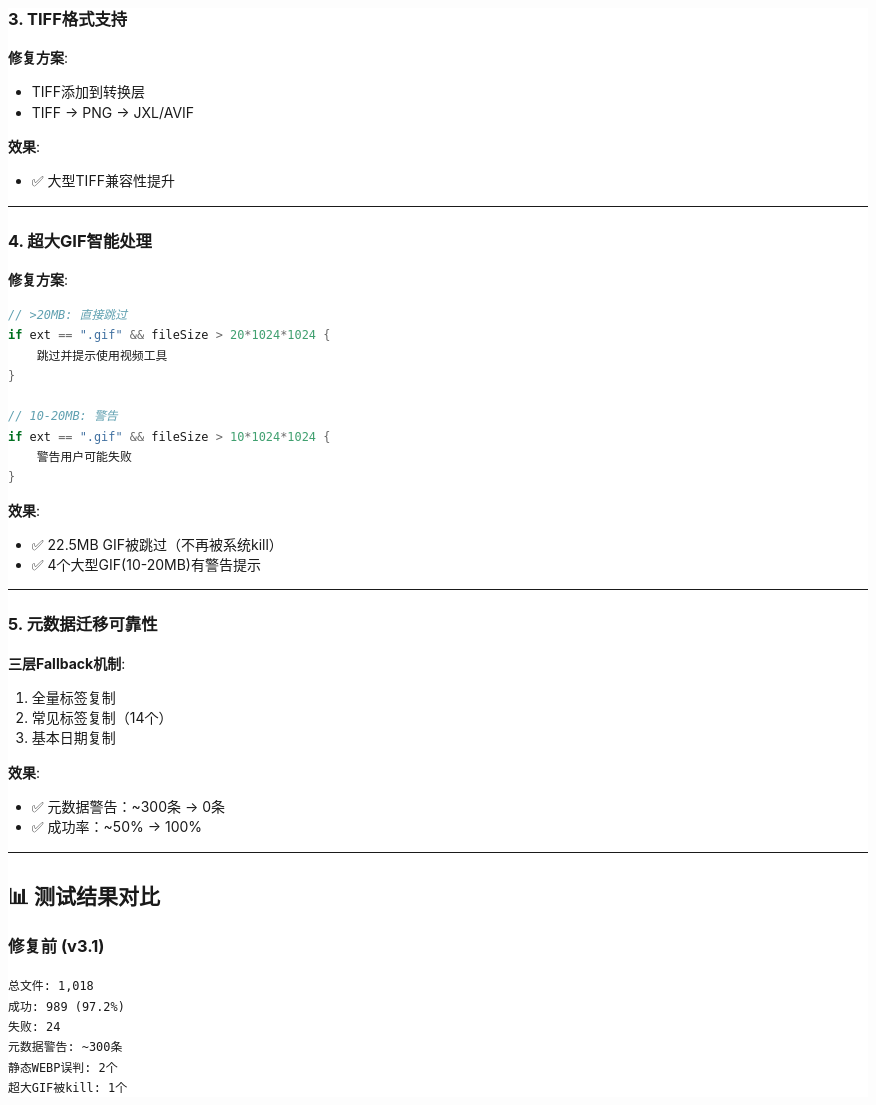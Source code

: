 
### 3. TIFF格式支持

**修复方案**:
- TIFF添加到转换层
- TIFF → PNG → JXL/AVIF

**效果**:
- ✅ 大型TIFF兼容性提升

---

### 4. 超大GIF智能处理

**修复方案**:
```go
// >20MB: 直接跳过
if ext == ".gif" && fileSize > 20*1024*1024 {
    跳过并提示使用视频工具
}

// 10-20MB: 警告
if ext == ".gif" && fileSize > 10*1024*1024 {
    警告用户可能失败
}
```

**效果**:
- ✅ 22.5MB GIF被跳过（不再被系统kill）
- ✅ 4个大型GIF(10-20MB)有警告提示

---

### 5. 元数据迁移可靠性

**三层Fallback机制**:
1. 全量标签复制
2. 常见标签复制（14个）
3. 基本日期复制

**效果**:
- ✅ 元数据警告：~300条 → 0条
- ✅ 成功率：~50% → 100%

---

## 📊 测试结果对比

### 修复前 (v3.1)
```
总文件: 1,018
成功: 989 (97.2%)
失败: 24
元数据警告: ~300条
静态WEBP误判: 2个
超大GIF被kill: 1个
```

